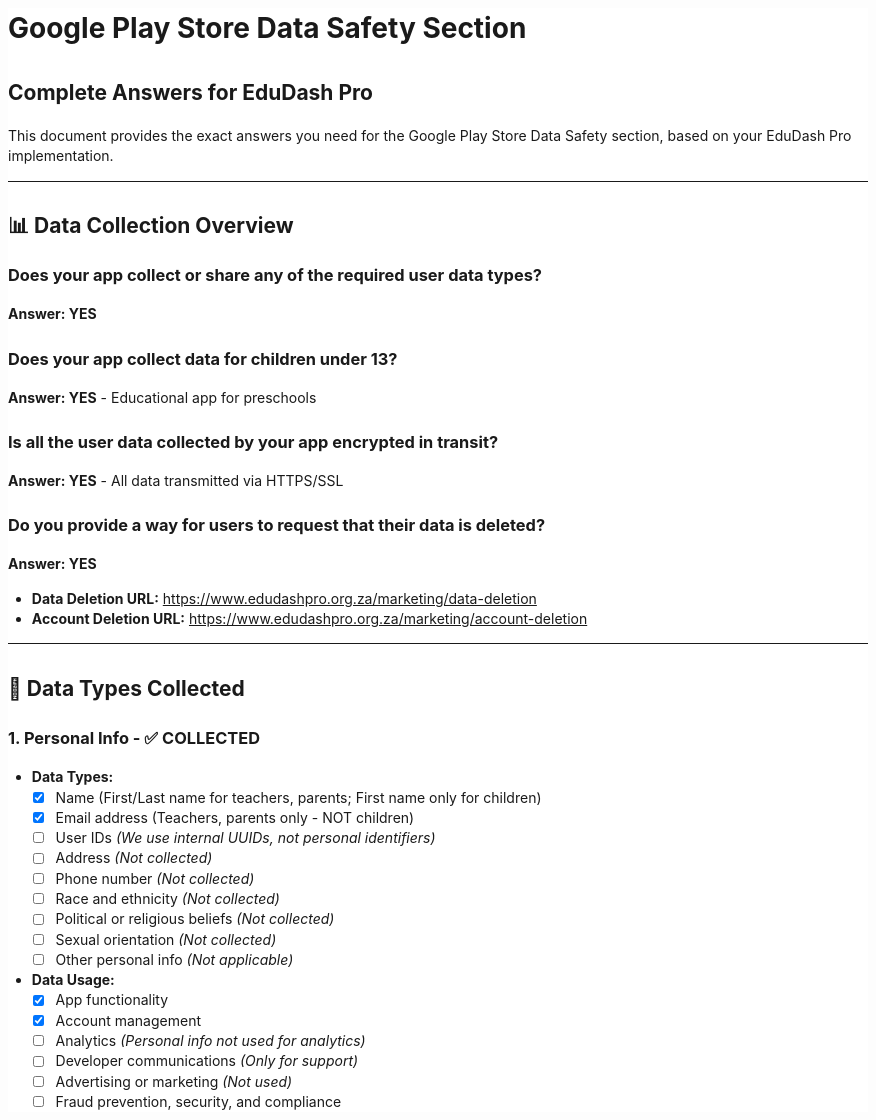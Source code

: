 # Google Play Store Data Safety Section
## Complete Answers for EduDash Pro

This document provides the exact answers you need for the Google Play Store Data Safety section, based on your EduDash Pro implementation.

---

## 📊 **Data Collection Overview**

### Does your app collect or share any of the required user data types?
**Answer: YES**

### Does your app collect data for children under 13?
**Answer: YES** - Educational app for preschools

### Is all the user data collected by your app encrypted in transit?
**Answer: YES** - All data transmitted via HTTPS/SSL

### Do you provide a way for users to request that their data is deleted?
**Answer: YES**
- **Data Deletion URL:** https://www.edudashpro.org.za/marketing/data-deletion
- **Account Deletion URL:** https://www.edudashpro.org.za/marketing/account-deletion

---

## 🔐 **Data Types Collected**

### 1. **Personal Info** - ✅ COLLECTED
- **Data Types:**
  - [x] Name (First/Last name for teachers, parents; First name only for children)
  - [x] Email address (Teachers, parents only - NOT children)
  - [ ] User IDs *(We use internal UUIDs, not personal identifiers)*
  - [ ] Address *(Not collected)*
  - [ ] Phone number *(Not collected)*
  - [ ] Race and ethnicity *(Not collected)*
  - [ ] Political or religious beliefs *(Not collected)*
  - [ ] Sexual orientation *(Not collected)*
  - [ ] Other personal info *(Not applicable)*

- **Data Usage:**
  - [x] App functionality
  - [x] Account management
  - [ ] Analytics *(Personal info not used for analytics)*
  - [ ] Developer communications *(Only for support)*
  - [ ] Advertising or marketing *(Not used)*
  - [ ] Fraud prevention, security, and compliance
